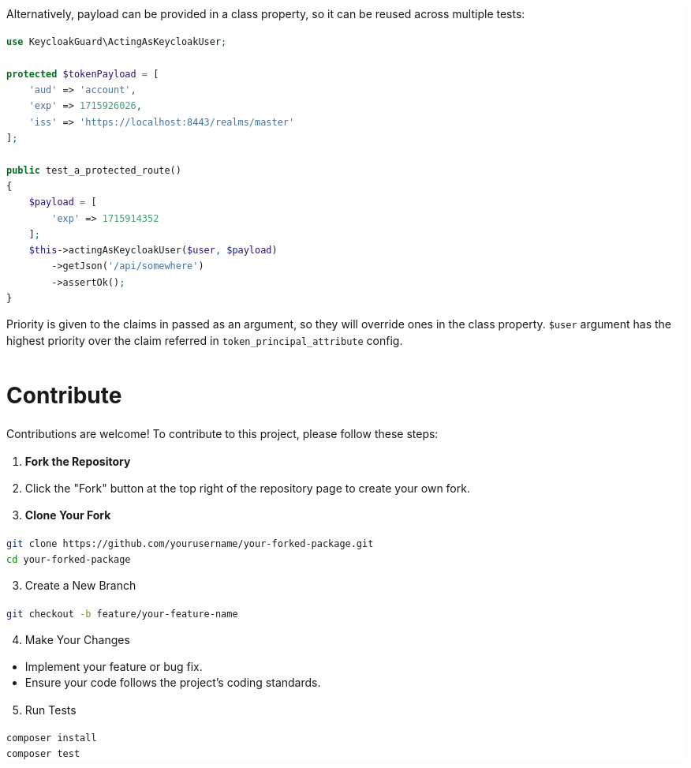 Alternatively, payload can be provided in a class property, so it can be reused across multiple tests:

```php
use KeycloakGuard\ActingAsKeycloakUser;

protected $tokenPayload = [
    'aud' => 'account',
    'exp' => 1715926026,
    'iss' => 'https://localhost:8443/realms/master'
];

public test_a_protected_route()
{
    $payload = [
        'exp' => 1715914352
    ];
    $this->actingAsKeycloakUser($user, $payload)
        ->getJson('/api/somewhere')
        ->assertOk();
}
```

Priority is given to the claims in passed as an argument, so they will override ones in the class property.
`$user` argument has the highest priority over the claim referred in `token_principal_attribute` config.

# Contribute

Contributions are welcome! To contribute to this project, please follow these steps:

1. **Fork the Repository**

2. Click the "Fork" button at the top right of the repository page to create your own fork.

2. **Clone Your Fork**

```bash
git clone https://github.com/yourusername/your-forked-package.git
cd your-forked-package
```

3. Create a New Branch

```bash
git checkout -b feature/your-feature-name
```

4. Make Your Changes

- Implement your feature or bug fix.
- Ensure your code follows the project’s coding standards.

5. Run Tests

```bash
composer install
composer test
```
